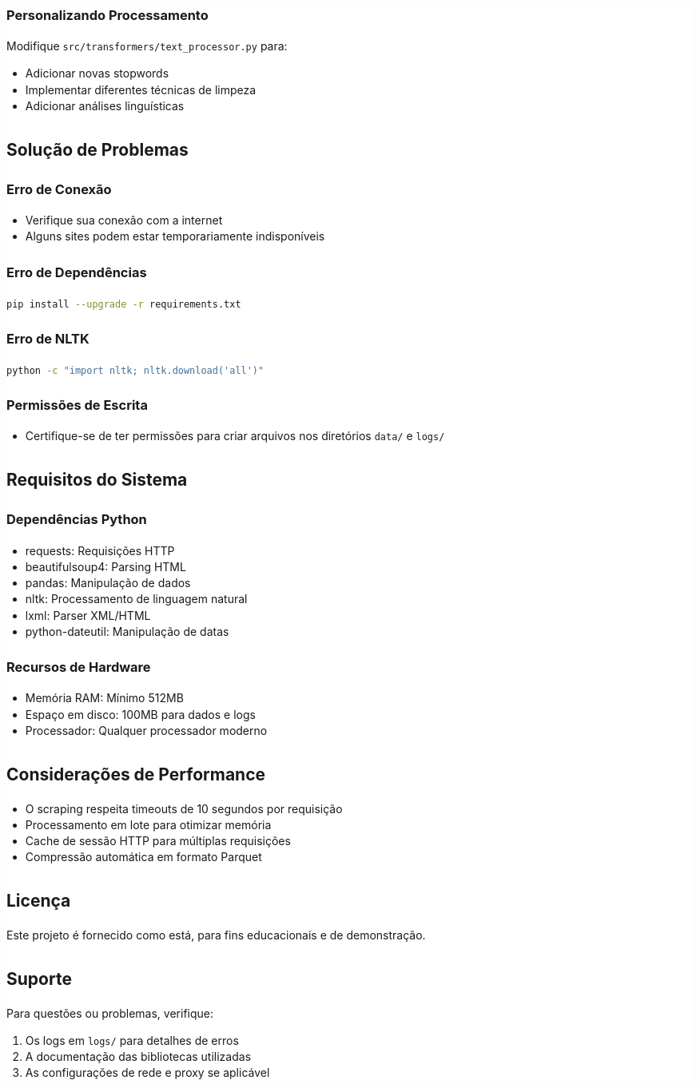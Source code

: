 ### Personalizando Processamento

Modifique `src/transformers/text_processor.py` para:
- Adicionar novas stopwords
- Implementar diferentes técnicas de limpeza
- Adicionar análises linguísticas

## Solução de Problemas

### Erro de Conexão
- Verifique sua conexão com a internet
- Alguns sites podem estar temporariamente indisponíveis

### Erro de Dependências
```bash
pip install --upgrade -r requirements.txt
```

### Erro de NLTK
```bash
python -c "import nltk; nltk.download('all')"
```

### Permissões de Escrita
- Certifique-se de ter permissões para criar arquivos nos diretórios `data/` e `logs/`

## Requisitos do Sistema

### Dependências Python
- requests: Requisições HTTP
- beautifulsoup4: Parsing HTML
- pandas: Manipulação de dados
- nltk: Processamento de linguagem natural
- lxml: Parser XML/HTML
- python-dateutil: Manipulação de datas

### Recursos de Hardware
- Memória RAM: Mínimo 512MB
- Espaço em disco: 100MB para dados e logs
- Processador: Qualquer processador moderno

## Considerações de Performance

- O scraping respeita timeouts de 10 segundos por requisição
- Processamento em lote para otimizar memória
- Cache de sessão HTTP para múltiplas requisições
- Compressão automática em formato Parquet

## Licença

Este projeto é fornecido como está, para fins educacionais e de demonstração.

## Suporte

Para questões ou problemas, verifique:
1. Os logs em `logs/` para detalhes de erros
2. A documentação das bibliotecas utilizadas
3. As configurações de rede e proxy se aplicável
